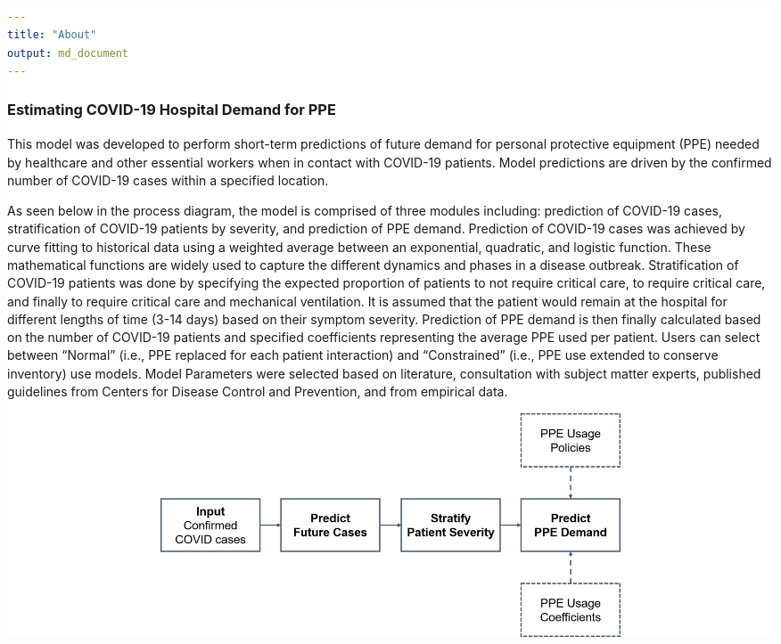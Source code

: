 ```yaml
---
title: "About"
output: md_document
---
```




### Estimating COVID-19 Hospital Demand for PPE

This model was developed to perform short-term predictions of future demand for personal protective equipment (PPE) needed by healthcare and other essential workers when in contact with COVID-19 patients. Model predictions are driven by the confirmed number of COVID-19 cases within a specified location.

As seen below in the process diagram, the model is comprised of three modules including: prediction of COVID-19 cases, stratification of COVID-19 patients by severity, and prediction of PPE demand. Prediction of COVID-19 cases was achieved by curve fitting to historical data using a weighted average between an exponential, quadratic, and logistic function. These mathematical functions are widely used to capture the different dynamics and phases in a disease outbreak. Stratification of COVID-19 patients was done by specifying the expected proportion of patients to not require critical care, to require critical care, and finally to require critical care and mechanical ventilation. It is assumed that the patient would remain at the hospital for different lengths of time (3-14 days) based on their symptom severity. Prediction of PPE demand is then finally calculated based on the number of COVID-19 patients and specified coefficients representing the average PPE used per patient. Users can select between “Normal” (i.e., PPE replaced for each patient interaction) and “Constrained” (i.e., PPE use extended to conserve inventory) use models. Model Parameters were selected based on literature, consultation with subject matter experts, published guidelines from Centers for Disease Control and Prevention, and from empirical data.
<br />

<img src="process_flow.png" width="60%" style="display: block; margin: auto;" />

